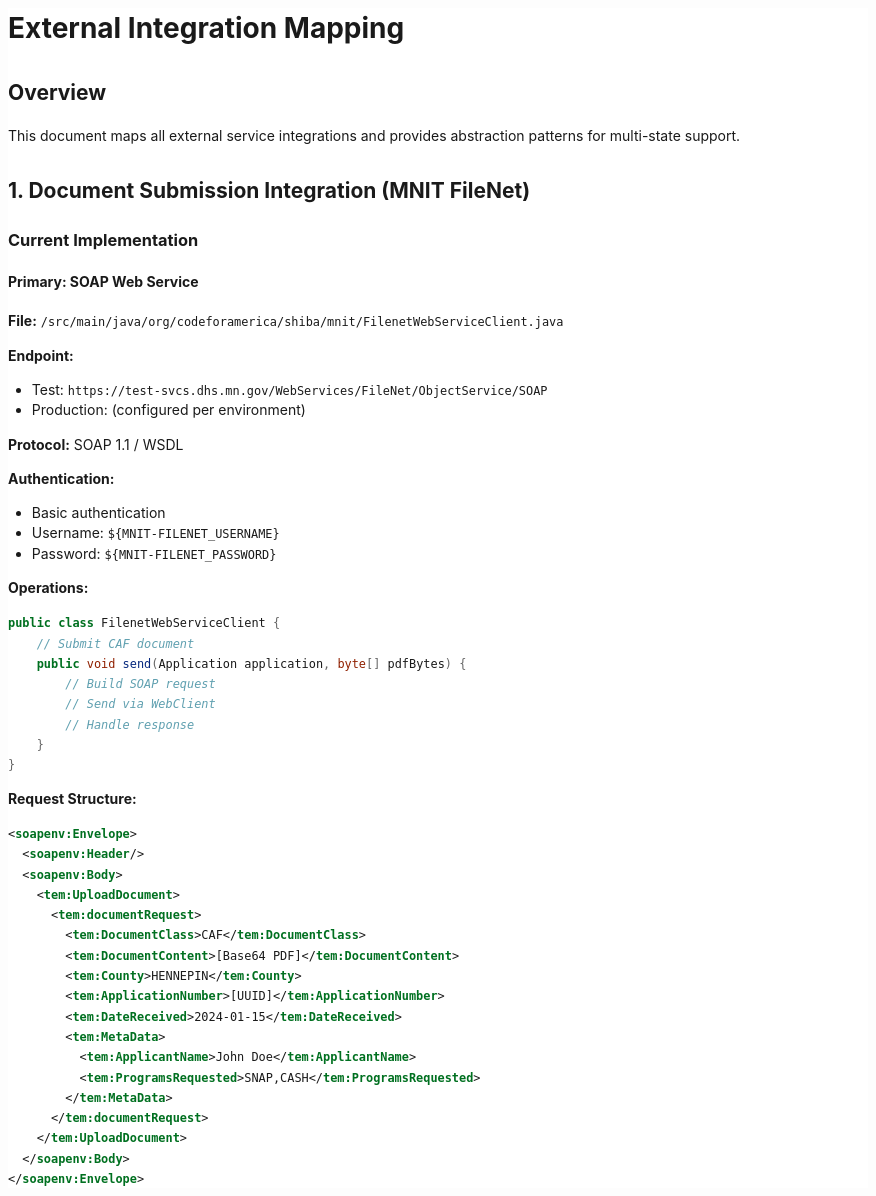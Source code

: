 # External Integration Mapping

## Overview
This document maps all external service integrations and provides abstraction patterns for multi-state support.

## 1. Document Submission Integration (MNIT FileNet)

### Current Implementation

#### Primary: SOAP Web Service
**File:** `/src/main/java/org/codeforamerica/shiba/mnit/FilenetWebServiceClient.java`

**Endpoint:**
- Test: `https://test-svcs.dhs.mn.gov/WebServices/FileNet/ObjectService/SOAP`
- Production: (configured per environment)

**Protocol:** SOAP 1.1 / WSDL

**Authentication:**
- Basic authentication
- Username: `${MNIT-FILENET_USERNAME}`
- Password: `${MNIT-FILENET_PASSWORD}`

**Operations:**
```java
public class FilenetWebServiceClient {
    // Submit CAF document
    public void send(Application application, byte[] pdfBytes) {
        // Build SOAP request
        // Send via WebClient
        // Handle response
    }
}
```

**Request Structure:**
```xml
<soapenv:Envelope>
  <soapenv:Header/>
  <soapenv:Body>
    <tem:UploadDocument>
      <tem:documentRequest>
        <tem:DocumentClass>CAF</tem:DocumentClass>
        <tem:DocumentContent>[Base64 PDF]</tem:DocumentContent>
        <tem:County>HENNEPIN</tem:County>
        <tem:ApplicationNumber>[UUID]</tem:ApplicationNumber>
        <tem:DateReceived>2024-01-15</tem:DateReceived>
        <tem:MetaData>
          <tem:ApplicantName>John Doe</tem:ApplicantName>
          <tem:ProgramsRequested>SNAP,CASH</tem:ProgramsRequested>
        </tem:MetaData>
      </tem:documentRequest>
    </tem:UploadDocument>
  </soapenv:Body>
</soapenv:Envelope>
```
